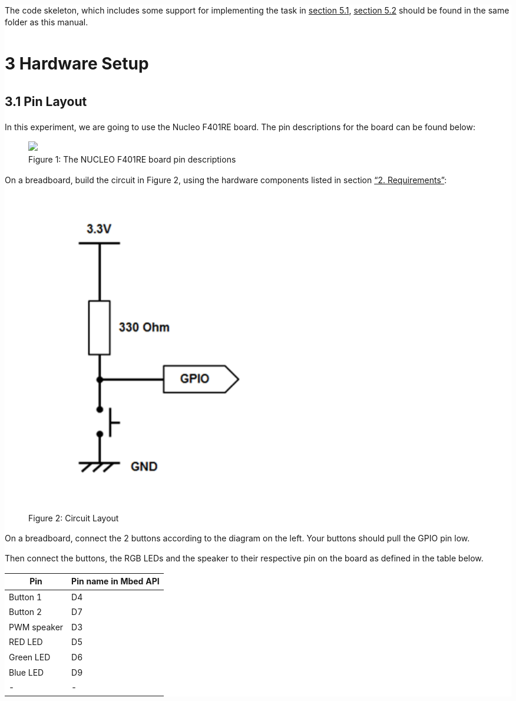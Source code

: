 The code skeleton, which includes some support for implementing the task in [section 5.1](#51-Define-the-Music-Note-and-Beat-Length), [section 5.2](#52-Your-Application-Code) should be found in the same folder as this manual.

# 3 Hardware Setup

## 3.1 Pin Layout

In this experiment, we are going to use the Nucleo F401RE board. The pin descriptions for the board can be found below:

<figure>
<img src="../../Materials/img/nucleo_f401re_pin_descriptions.png" width="600px">
<figcaption>Figure 1: The NUCLEO F401RE board pin descriptions</figcaption>
</figure>

On a breadboard, build the circuit in Figure 2, using the hardware components listed in section [“2. Requirements”](#2-Requirements):

<figure>
<img src="../../Materials/img/pull_up_gpio.png" width="400px">
<figcaption>Figure 2: Circuit Layout</figcaption>
</figure>

On a breadboard, connect the 2 buttons according to the diagram on the left.  Your buttons should pull the GPIO pin low. 

Then connect the buttons, the RGB LEDs and the speaker to their respective pin on the board as defined in the table below. 

| Pin | Pin name in Mbed API |
| - | - |
| Button 1 | D4 |
| Button 2 | D7 |
| PWM speaker | D3 |
| RED LED | D5 |
| Green LED | D6 |
| Blue LED | D9 |
| - | - |